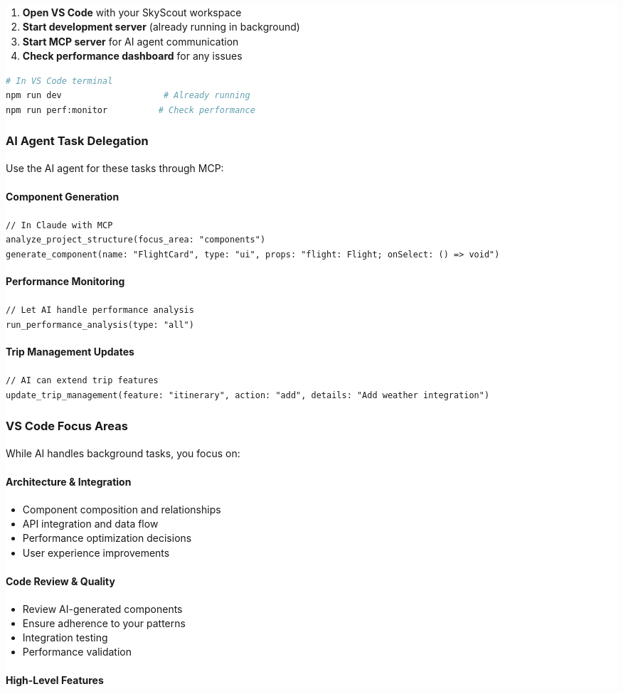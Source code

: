 1. **Open VS Code** with your SkyScout workspace
2. **Start development server** (already running in background)
3. **Start MCP server** for AI agent communication
4. **Check performance dashboard** for any issues

```bash
# In VS Code terminal
npm run dev                    # Already running
npm run perf:monitor          # Check performance
```

### **AI Agent Task Delegation**

Use the AI agent for these tasks through MCP:

#### **Component Generation**

```
// In Claude with MCP
analyze_project_structure(focus_area: "components")
generate_component(name: "FlightCard", type: "ui", props: "flight: Flight; onSelect: () => void")
```

#### **Performance Monitoring**

```
// Let AI handle performance analysis
run_performance_analysis(type: "all")
```

#### **Trip Management Updates**

```
// AI can extend trip features
update_trip_management(feature: "itinerary", action: "add", details: "Add weather integration")
```

### **VS Code Focus Areas**

While AI handles background tasks, you focus on:

#### **Architecture & Integration**

- Component composition and relationships
- API integration and data flow
- Performance optimization decisions
- User experience improvements

#### **Code Review & Quality**

- Review AI-generated components
- Ensure adherence to your patterns
- Integration testing
- Performance validation

#### **High-Level Features**
